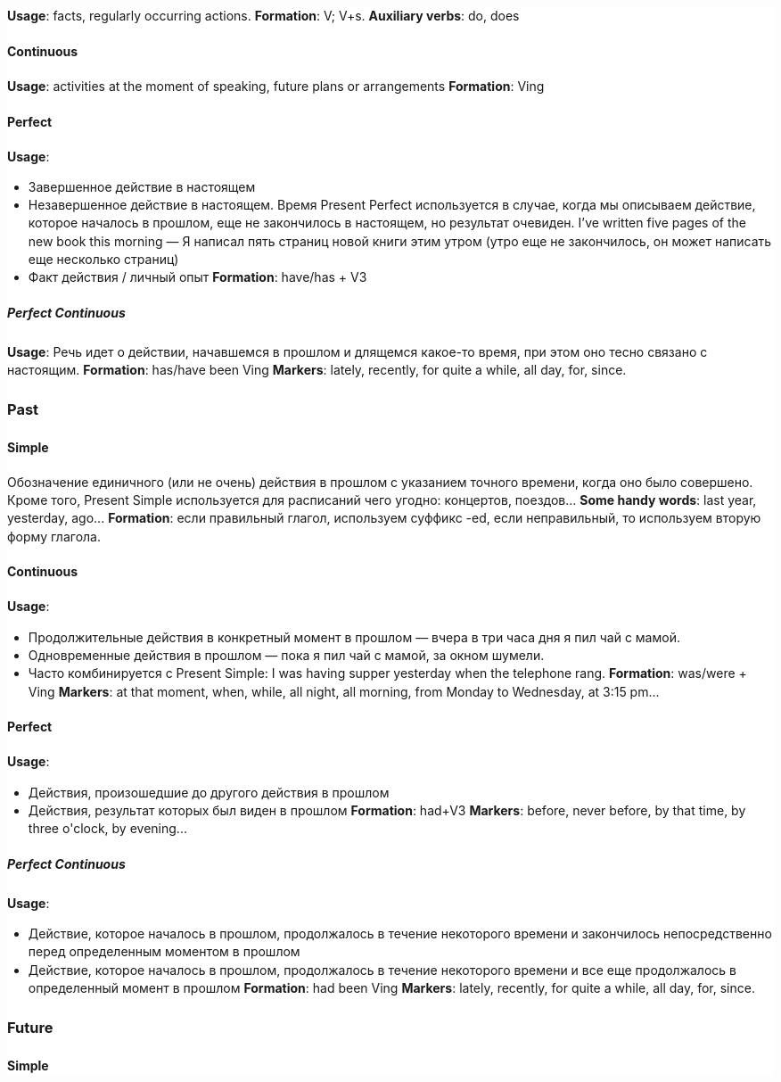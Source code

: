 **Usage**: facts, regularly occurring actions.
**Formation**: V; V+s.
**Auxiliary verbs**: do, does
#### Continuous

**Usage**: activities at the moment of speaking, future plans or arrangements
**Formation**: Ving
#### Perfect

**Usage**:
* Завершенное действие в настоящем
* Незавершенное действие в настоящем. Время Present Perfect используется в случае, когда мы описываем действие, которое началось в прошлом, еще не закончилось в настоящем, но результат очевиден.
  I’ve written five pages of the new book this morning — Я написал пять страниц новой книги этим утром (утро еще не закончилось, он может написать еще несколько страниц)
* Факт действия / личный опыт
**Formation**: have/has + V3
##### Perfect Continuous

**Usage**: Речь идет о действии, начавшемся в прошлом и длящемся какое-то время, при этом оно тесно связано с настоящим.
**Formation**: has/have been Ving
**Markers**: lately, recently, for quite a while, all day, for, since.
### Past
#### Simple

Обозначение единичного (или не очень) действия в прошлом с указанием точного времени, когда оно было совершено. Кроме того, Present Simple используется для расписаний чего угодно: концертов, поездов...
**Some handy words**: last year, yesterday, ago...
**Formation**: если правильный глагол, используем суффикс -ed, если неправильный, то используем вторую форму глагола.
#### Continuous

**Usage**: 
* Продолжительные действия в конкретный момент в прошлом — вчера в три часа дня я пил чай с мамой.
* Одновременные действия в прошлом — пока я пил чай с мамой, за окном шумели.
* Часто комбинируется с Present Simple: I was having supper yesterday when the telephone rang. 
**Formation**: was/were + Ving
**Markers**: at that moment, when, while, all night, all morning, from Monday to Wednesday, at 3:15 pm...
#### Perfect

**Usage**:
* Действия, произошедшие до другого действия в прошлом
* Действия, результат которых был виден в прошлом
**Formation**: had+V3
**Markers**: before, never before, by that time, by three o'clock, by evening...
##### Perfect Continuous

**Usage**:
* Действие, которое началось в прошлом, продолжалось в течение некоторого времени и закончилось непосредственно перед определенным моментом в прошлом
* Действие, которое началось в прошлом, продолжалось в течение некоторого времени и все еще продолжалось в определенный момент в прошлом
**Formation**: had been Ving
**Markers**: lately, recently, for quite a while, all day, for, since.
### Future
#### Simple
